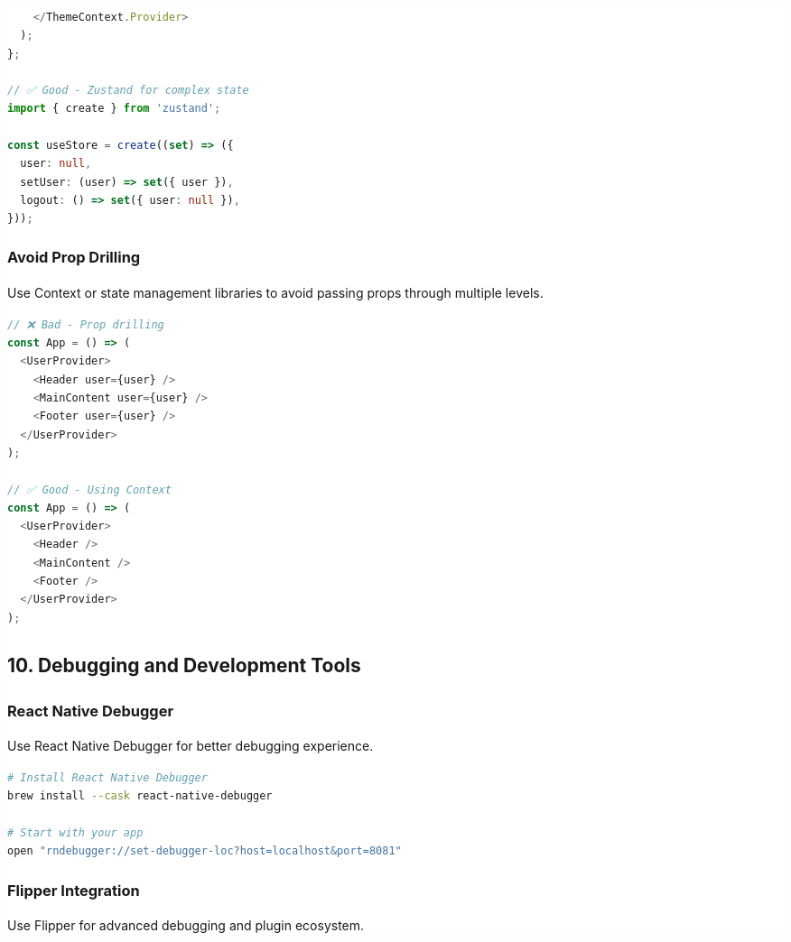 ```typescript
    </ThemeContext.Provider>
  );
};

// ✅ Good - Zustand for complex state
import { create } from 'zustand';

const useStore = create((set) => ({
  user: null,
  setUser: (user) => set({ user }),
  logout: () => set({ user: null }),
}));
```

### **Avoid Prop Drilling**
Use Context or state management libraries to avoid passing props through multiple levels.

```typescript
// ❌ Bad - Prop drilling
const App = () => (
  <UserProvider>
    <Header user={user} />
    <MainContent user={user} />
    <Footer user={user} />
  </UserProvider>
);

// ✅ Good - Using Context
const App = () => (
  <UserProvider>
    <Header />
    <MainContent />
    <Footer />
  </UserProvider>
);
```

## 10. Debugging and Development Tools

### **React Native Debugger**
Use React Native Debugger for better debugging experience.

```bash
# Install React Native Debugger
brew install --cask react-native-debugger

# Start with your app
open "rndebugger://set-debugger-loc?host=localhost&port=8081"
```

### **Flipper Integration**
Use Flipper for advanced debugging and plugin ecosystem.
